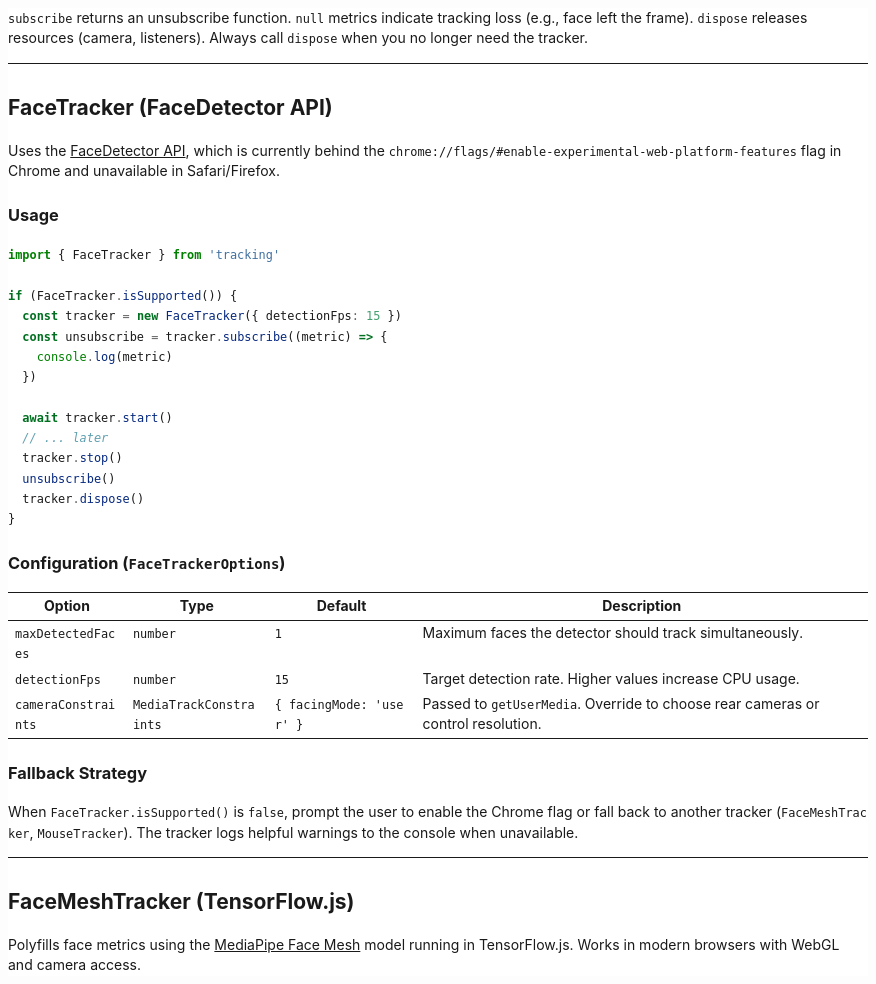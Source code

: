 `subscribe` returns an unsubscribe function. `null` metrics indicate tracking loss (e.g., face left the frame). `dispose` releases resources (camera, listeners). Always call `dispose` when you no longer need the tracker.

---

## FaceTracker (FaceDetector API)

Uses the [FaceDetector API](https://developer.mozilla.org/docs/Web/API/Face_Detection_API), which is currently behind the `chrome://flags/#enable-experimental-web-platform-features` flag in Chrome and unavailable in Safari/Firefox.

### Usage

```ts
import { FaceTracker } from 'tracking'

if (FaceTracker.isSupported()) {
  const tracker = new FaceTracker({ detectionFps: 15 })
  const unsubscribe = tracker.subscribe((metric) => {
    console.log(metric)
  })

  await tracker.start()
  // ... later
  tracker.stop()
  unsubscribe()
  tracker.dispose()
}
```

### Configuration (`FaceTrackerOptions`)

| Option | Type | Default | Description |
| --- | --- | --- | --- |
| `maxDetectedFaces` | `number` | `1` | Maximum faces the detector should track simultaneously. |
| `detectionFps` | `number` | `15` | Target detection rate. Higher values increase CPU usage. |
| `cameraConstraints` | `MediaTrackConstraints` | `{ facingMode: 'user' }` | Passed to `getUserMedia`. Override to choose rear cameras or control resolution. |

### Fallback Strategy

When `FaceTracker.isSupported()` is `false`, prompt the user to enable the Chrome flag or fall back to another tracker (`FaceMeshTracker`, `MouseTracker`). The tracker logs helpful warnings to the console when unavailable.

---

## FaceMeshTracker (TensorFlow.js)

Polyfills face metrics using the [MediaPipe Face Mesh](https://developers.google.com/mediapipe/solutions/vision/face_mesh) model running in TensorFlow.js. Works in modern browsers with WebGL and camera access.
